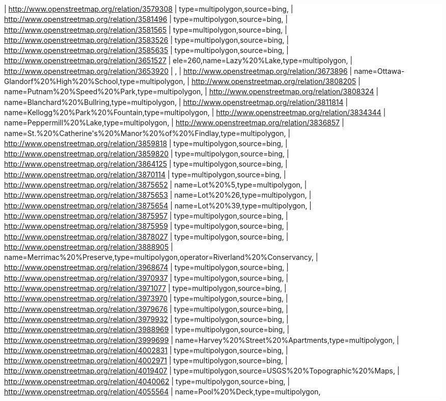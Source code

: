| http://www.openstreetmap.org/relation/3579308 | type=multipolygon,source=bing,
| http://www.openstreetmap.org/relation/3581496 | type=multipolygon,source=bing,
| http://www.openstreetmap.org/relation/3581565 | type=multipolygon,source=bing,
| http://www.openstreetmap.org/relation/3583526 | type=multipolygon,source=bing,
| http://www.openstreetmap.org/relation/3585635 | type=multipolygon,source=bing,
| http://www.openstreetmap.org/relation/3651527 | ele=260,name=Lazy%20%Lake,type=multipolygon,
| http://www.openstreetmap.org/relation/3653920 | ,
| http://www.openstreetmap.org/relation/3673896 | name=Ottawa-Glandorf%20%High%20%School,type=multipolygon,
| http://www.openstreetmap.org/relation/3808205 | name=Putnam%20%Speed%20%Park,type=multipolygon,
| http://www.openstreetmap.org/relation/3808324 | name=Blanchard%20%Bullring,type=multipolygon,
| http://www.openstreetmap.org/relation/3811814 | name=Kellogg%20%Park%20%Fountain,type=multipolygon,
| http://www.openstreetmap.org/relation/3834344 | name=Peppermill%20%Lake,type=multipolygon,
| http://www.openstreetmap.org/relation/3836857 | name=St.%20%Catherine's%20%Manor%20%of%20%Findlay,type=multipolygon,
| http://www.openstreetmap.org/relation/3859818 | type=multipolygon,source=bing,
| http://www.openstreetmap.org/relation/3859820 | type=multipolygon,source=bing,
| http://www.openstreetmap.org/relation/3864125 | type=multipolygon,source=bing,
| http://www.openstreetmap.org/relation/3870114 | type=multipolygon,source=bing,
| http://www.openstreetmap.org/relation/3875652 | name=Lot%20%5,type=multipolygon,
| http://www.openstreetmap.org/relation/3875653 | name=Lot%20%26,type=multipolygon,
| http://www.openstreetmap.org/relation/3875654 | name=Lot%20%39,type=multipolygon,
| http://www.openstreetmap.org/relation/3875957 | type=multipolygon,source=bing,
| http://www.openstreetmap.org/relation/3875959 | type=multipolygon,source=bing,
| http://www.openstreetmap.org/relation/3878027 | type=multipolygon,source=bing,
| http://www.openstreetmap.org/relation/3888905 | name=Merrimac%20%Preserve,type=multipolygon,operator=Riverland%20%Conservancy,
| http://www.openstreetmap.org/relation/3968674 | type=multipolygon,source=bing,
| http://www.openstreetmap.org/relation/3970937 | type=multipolygon,source=bing,
| http://www.openstreetmap.org/relation/3971077 | type=multipolygon,source=bing,
| http://www.openstreetmap.org/relation/3973970 | type=multipolygon,source=bing,
| http://www.openstreetmap.org/relation/3979676 | type=multipolygon,source=bing,
| http://www.openstreetmap.org/relation/3979932 | type=multipolygon,source=bing,
| http://www.openstreetmap.org/relation/3988969 | type=multipolygon,source=bing,
| http://www.openstreetmap.org/relation/3999699 | name=Harvey%20%Street%20%Apartments,type=multipolygon,
| http://www.openstreetmap.org/relation/4002831 | type=multipolygon,source=bing,
| http://www.openstreetmap.org/relation/4002971 | type=multipolygon,source=bing,
| http://www.openstreetmap.org/relation/4019407 | type=multipolygon,source=USGS%20%Topographic%20%Maps,
| http://www.openstreetmap.org/relation/4040062 | type=multipolygon,source=bing,
| http://www.openstreetmap.org/relation/4055564 | name=Pool%20%Deck,type=multipolygon,